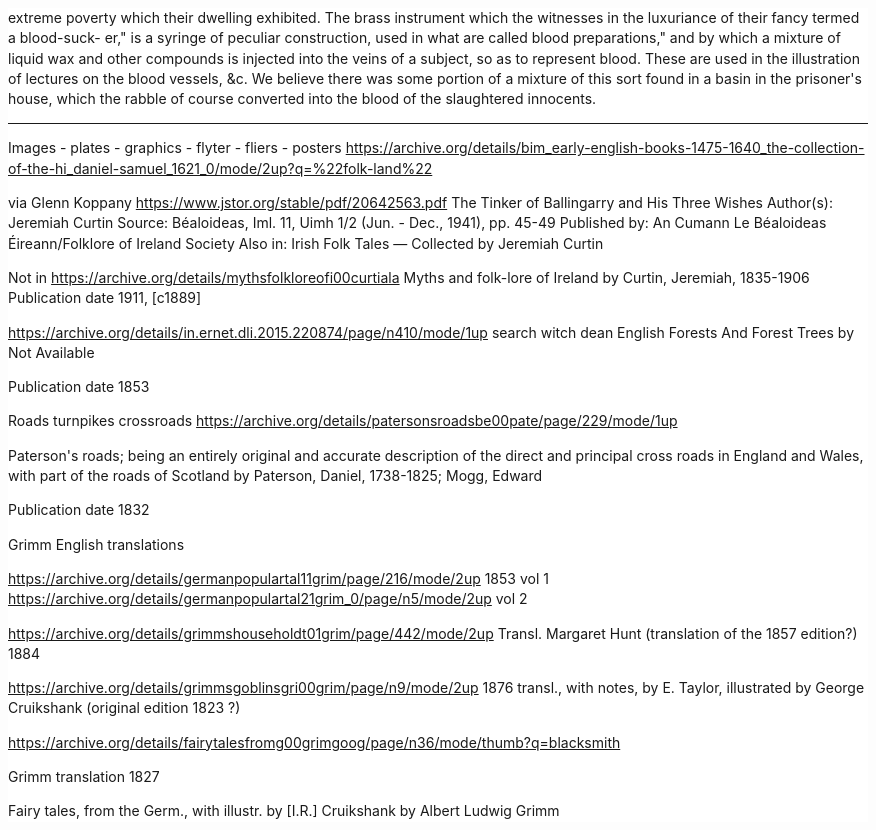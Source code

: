 extreme poverty which their dwelling exhibited. The brass instrument which the witnesses in the luxuriance of their fancy termed a blood-suck- er," is a syringe of peculiar construction, used in what are called blood preparations," and by which a mixture of liquid wax and other compounds is injected into the veins of a subject, so as to represent blood. These are used in the illustration of lectures on the blood vessels, &c. We believe there was some portion of a mixture of this sort found in a basin in the prisoner's house, which the rabble of course converted into the blood of the slaughtered innocents.


---

Images - plates - graphics - flyter - fliers - posters
https://archive.org/details/bim_early-english-books-1475-1640_the-collection-of-the-hi_daniel-samuel_1621_0/mode/2up?q=%22folk-land%22

via Glenn Koppany
https://www.jstor.org/stable/pdf/20642563.pdf
The Tinker of Ballingarry and His Three Wishes
Author(s): Jeremiah Curtin
Source: Béaloideas, Iml. 11, Uimh 1/2 (Jun. - Dec., 1941), pp. 45-49
Published by: An Cumann Le Béaloideas Éireann/Folklore of Ireland Society
Also in: Irish Folk Tales — Collected by Jeremiah Curtin

Not in https://archive.org/details/mythsfolkloreofi00curtiala Myths and folk-lore of Ireland by Curtin, Jeremiah, 1835-1906 Publication date 1911, [c1889]


https://archive.org/details/in.ernet.dli.2015.220874/page/n410/mode/1up search witch dean English Forests And Forest Trees
by Not Available

Publication date 1853


Roads turnpikes crossroads https://archive.org/details/patersonsroadsbe00pate/page/229/mode/1up 

Paterson's roads; being an entirely original and accurate description of the direct and principal cross roads in England and Wales, with part of the roads of Scotland
by Paterson, Daniel, 1738-1825; Mogg, Edward

Publication date 1832

Grimm English translations

https://archive.org/details/germanpopulartal11grim/page/216/mode/2up 1853 vol 1
https://archive.org/details/germanpopulartal21grim_0/page/n5/mode/2up vol 2

https://archive.org/details/grimmshouseholdt01grim/page/442/mode/2up Transl. Margaret Hunt (translation of the 1857 edition?) 1884

https://archive.org/details/grimmsgoblinsgri00grim/page/n9/mode/2up 1876 transl., with notes, by E. Taylor, illustrated by George Cruikshank (original edition 1823 ?)



https://archive.org/details/fairytalesfromg00grimgoog/page/n36/mode/thumb?q=blacksmith

Grimm translation 1827

Fairy tales, from the Germ., with illustr. by [I.R.] Cruikshank
by Albert Ludwig Grimm

